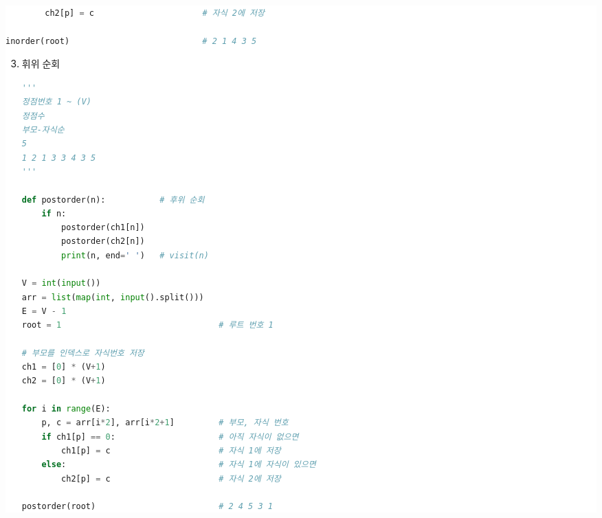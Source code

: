    ```python
           ch2[p] = c                      # 자식 2에 저장
   
   inorder(root)                           # 2 1 4 3 5
   ```

3. 휘위 순회

   ```python
   '''
   정점번호 1 ~ (V)
   정점수
   부모-자식순
   5
   1 2 1 3 3 4 3 5
   '''
   
   def postorder(n):           # 후위 순회
       if n:
           postorder(ch1[n])
           postorder(ch2[n])
           print(n, end=' ')   # visit(n)
   
   V = int(input())
   arr = list(map(int, input().split()))
   E = V - 1
   root = 1                                # 루트 번호 1
   
   # 부모를 인덱스로 자식번호 저장
   ch1 = [0] * (V+1)
   ch2 = [0] * (V+1)
   
   for i in range(E):
       p, c = arr[i*2], arr[i*2+1]         # 부모, 자식 번호
       if ch1[p] == 0:                     # 아직 자식이 없으면
           ch1[p] = c                      # 자식 1에 저장
       else:                               # 자식 1에 자식이 있으면
           ch2[p] = c                      # 자식 2에 저장
   
   postorder(root)                         # 2 4 5 3 1
   ```

   